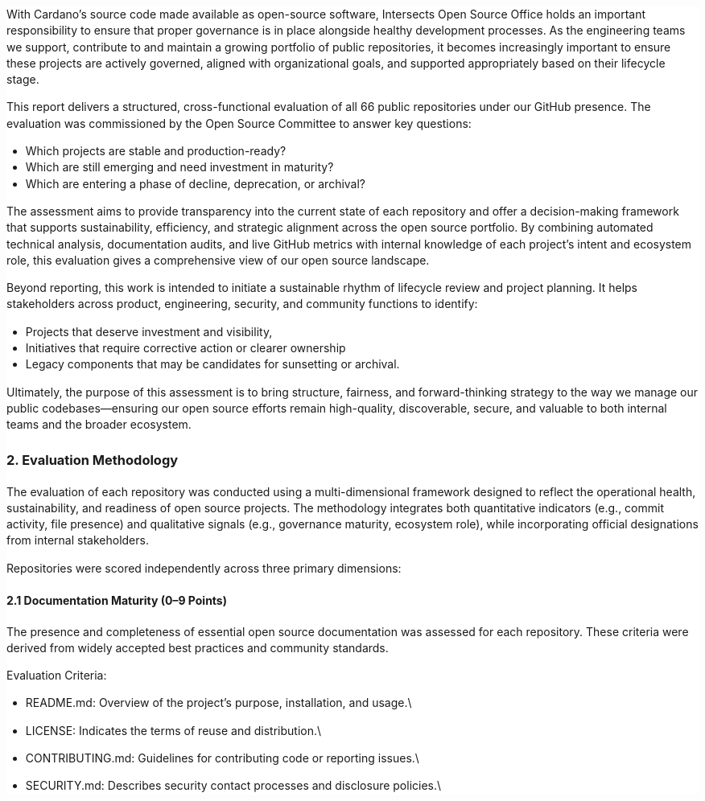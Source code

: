 With Cardano’s source code made available as open-source software, Intersects Open Source Office holds an important responsibility to ensure that proper governance is in place alongside healthy development processes.  As the engineering teams we support, contribute to and maintain a growing portfolio of public repositories, it becomes increasingly important to ensure these projects are actively governed, aligned with organizational goals, and supported appropriately based on their lifecycle stage.

This report delivers a structured, cross-functional evaluation of all 66 public repositories under our GitHub presence. The evaluation was commissioned by the Open Source Committee to answer key questions:

* Which projects are stable and production-ready?
* Which are still emerging and need investment in maturity?
* Which are entering a phase of decline, deprecation, or archival?

The assessment aims to provide transparency into the current state of each repository and offer a decision-making framework that supports sustainability, efficiency, and strategic alignment across the open source portfolio. By combining automated technical analysis, documentation audits, and live GitHub metrics with internal knowledge of each project’s intent and ecosystem role, this evaluation gives a comprehensive view of our open source landscape.

Beyond reporting, this work is intended to initiate a sustainable rhythm of lifecycle review and project planning. It helps stakeholders across product, engineering, security, and community functions to identify:

* Projects that deserve investment and visibility,
* Initiatives that require corrective action or clearer ownership
* Legacy components that may be candidates for sunsetting or archival.

Ultimately, the purpose of this assessment is to bring structure, fairness, and forward-thinking strategy to the way we manage our public codebases—ensuring our open source efforts remain high-quality, discoverable, secure, and valuable to both internal teams and the broader ecosystem.

### 2. Evaluation Methodology

The evaluation of each repository was conducted using a multi-dimensional framework designed to reflect the operational health, sustainability, and readiness of open source projects. The methodology integrates both quantitative indicators (e.g., commit activity, file presence) and qualitative signals (e.g., governance maturity, ecosystem role), while incorporating official designations from internal stakeholders.

Repositories were scored independently across three primary dimensions:

#### 2.1 Documentation Maturity (0–9 Points)

The presence and completeness of essential open source documentation was assessed for each repository. These criteria were derived from widely accepted best practices and community standards.

Evaluation Criteria:

* README.md: Overview of the project’s purpose, installation, and usage.\

* LICENSE: Indicates the terms of reuse and distribution.\

* CONTRIBUTING.md: Guidelines for contributing code or reporting issues.\

* SECURITY.md: Describes security contact processes and disclosure policies.\
